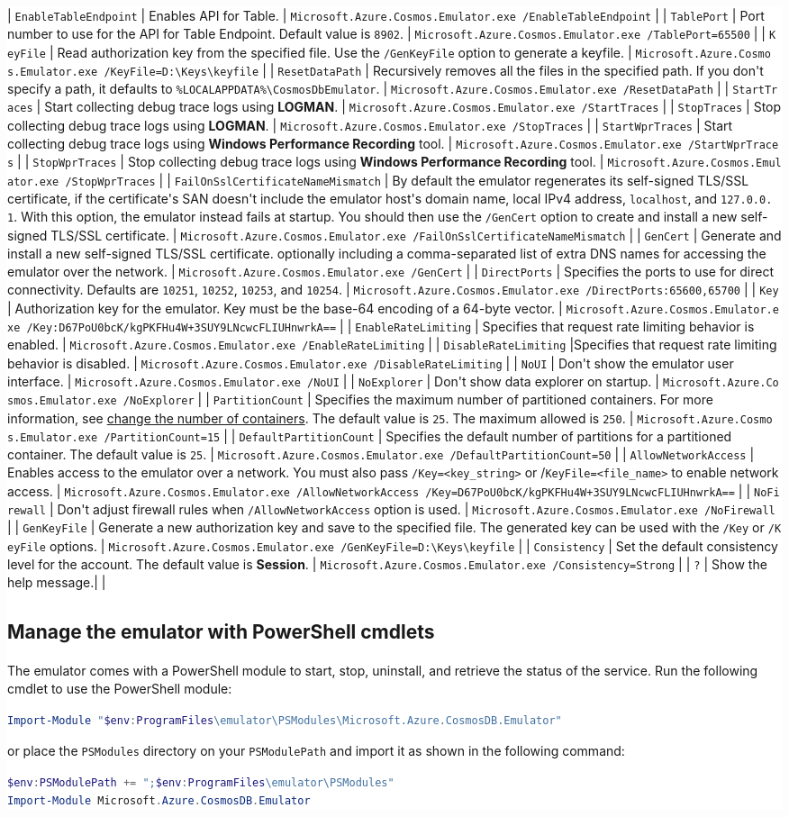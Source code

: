 | `EnableTableEndpoint` | Enables API for Table. | `Microsoft.Azure.Cosmos.Emulator.exe /EnableTableEndpoint` |
| `TablePort` | Port number to use for the API for Table Endpoint. Default value is `8902`. | `Microsoft.Azure.Cosmos.Emulator.exe /TablePort=65500` |
| `KeyFile` | Read authorization key from the specified file. Use the `/GenKeyFile` option to generate a keyfile. | `Microsoft.Azure.Cosmos.Emulator.exe /KeyFile=D:\Keys\keyfile` |
| `ResetDataPath` | Recursively removes all the files in the specified path. If you don't specify a path, it defaults to `%LOCALAPPDATA%\CosmosDbEmulator`. | `Microsoft.Azure.Cosmos.Emulator.exe /ResetDataPath` |
| `StartTraces` | Start collecting debug trace logs using **LOGMAN**. | `Microsoft.Azure.Cosmos.Emulator.exe /StartTraces` |
| `StopTraces` | Stop collecting debug trace logs using **LOGMAN**. | `Microsoft.Azure.Cosmos.Emulator.exe /StopTraces` |
| `StartWprTraces` | Start collecting debug trace logs using **Windows Performance Recording** tool. | `Microsoft.Azure.Cosmos.Emulator.exe /StartWprTraces` |
| `StopWprTraces` | Stop collecting debug trace logs using **Windows Performance Recording** tool. | `Microsoft.Azure.Cosmos.Emulator.exe /StopWprTraces` |
| `FailOnSslCertificateNameMismatch` | By default the emulator regenerates its self-signed TLS/SSL certificate, if the certificate's SAN doesn't include the emulator host's domain name, local IPv4 address, `localhost`, and `127.0.0.1`. With this option, the emulator instead fails at startup. You should then use the `/GenCert` option to create and install a new self-signed TLS/SSL certificate. | `Microsoft.Azure.Cosmos.Emulator.exe /FailOnSslCertificateNameMismatch` |
| `GenCert` | Generate and install a new self-signed TLS/SSL certificate. optionally including a comma-separated list of extra DNS names for accessing the emulator over the network. | `Microsoft.Azure.Cosmos.Emulator.exe /GenCert`  |
| `DirectPorts` | Specifies the ports to use for direct connectivity. Defaults are `10251`, `10252`, `10253`, and `10254`. | `Microsoft.Azure.Cosmos.Emulator.exe /DirectPorts:65600,65700` |
| `Key` | Authorization key for the emulator. Key must be the base-64 encoding of a 64-byte vector. | `Microsoft.Azure.Cosmos.Emulator.exe /Key:D67PoU0bcK/kgPKFHu4W+3SUY9LNcwcFLIUHnwrkA==` |
| `EnableRateLimiting` | Specifies that request rate limiting behavior is enabled. | `Microsoft.Azure.Cosmos.Emulator.exe /EnableRateLimiting` |
| `DisableRateLimiting` |Specifies that request rate limiting behavior is disabled. | `Microsoft.Azure.Cosmos.Emulator.exe /DisableRateLimiting` |
| `NoUI` | Don't show the emulator user interface. | `Microsoft.Azure.Cosmos.Emulator.exe /NoUI` |
| `NoExplorer` | Don't show data explorer on startup. | `Microsoft.Azure.Cosmos.Emulator.exe /NoExplorer` |
| `PartitionCount` | Specifies the maximum number of partitioned containers. For more information, see [change the number of containers](#change-the-number-of-default-containers). The default value is `25`. The maximum allowed is `250`. | `Microsoft.Azure.Cosmos.Emulator.exe /PartitionCount=15` |
| `DefaultPartitionCount` | Specifies the default number of partitions for a partitioned container. The default value is `25`. | `Microsoft.Azure.Cosmos.Emulator.exe /DefaultPartitionCount=50` |
| `AllowNetworkAccess` | Enables access to the emulator over a network. You must also pass `/Key=<key_string>` or /`KeyFile=<file_name>` to enable network access. | `Microsoft.Azure.Cosmos.Emulator.exe /AllowNetworkAccess /Key=D67PoU0bcK/kgPKFHu4W+3SUY9LNcwcFLIUHnwrkA==` |
| `NoFirewall` | Don't adjust firewall rules when `/AllowNetworkAccess` option is used. | `Microsoft.Azure.Cosmos.Emulator.exe /NoFirewall` |
| `GenKeyFile` | Generate a new authorization key and save to the specified file. The generated key can be used with the `/Key` or `/KeyFile` options. | `Microsoft.Azure.Cosmos.Emulator.exe /GenKeyFile=D:\Keys\keyfile` |
| `Consistency` | Set the default consistency level for the account. The default value is **Session**. | `Microsoft.Azure.Cosmos.Emulator.exe /Consistency=Strong` |
| `?` | Show the help message.| |

## Manage the emulator with PowerShell cmdlets

The emulator comes with a PowerShell module to start, stop, uninstall, and retrieve the status of the service. Run the following cmdlet to use the PowerShell module:

```powershell
Import-Module "$env:ProgramFiles\emulator\PSModules\Microsoft.Azure.CosmosDB.Emulator"
```

or place the `PSModules` directory on your `PSModulePath` and import it as shown in the following command:

```powershell
$env:PSModulePath += ";$env:ProgramFiles\emulator\PSModules"
Import-Module Microsoft.Azure.CosmosDB.Emulator
```
